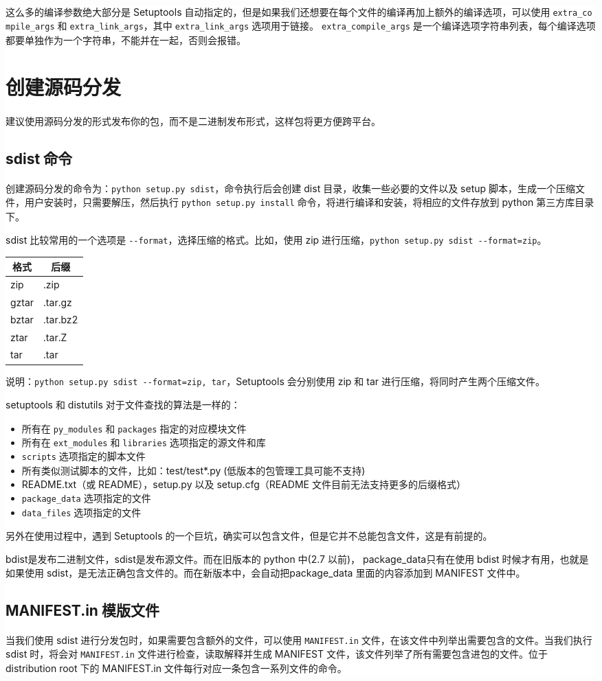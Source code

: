 这么多的编译参数绝大部分是 Setuptools 自动指定的，但是如果我们还想要在每个文件的编译再加上额外的编译选项，可以使用 `extra_compile_args` 和 `extra_link_args`，其中 `extra_link_args` 选项用于链接。
`extra_compile_args` 是一个编译选项字符串列表，每个编译选项都要单独作为一个字符串，不能并在一起，否则会报错。

# 创建源码分发

建议使用源码分发的形式发布你的包，而不是二进制发布形式，这样包将更方便跨平台。

## sdist 命令

创建源码分发的命令为：`python setup.py sdist`，命令执行后会创建 dist 目录，收集一些必要的文件以及 setup 脚本，生成一个压缩文件，用户安装时，只需要解压，然后执行 `python setup.py install` 命令，将进行编译和安装，将相应的文件存放到 python 第三方库目录下。

sdist 比较常用的一个选项是 `--format`，选择压缩的格式。比如，使用 zip 进行压缩，`python setup.py sdist --format=zip`。

| 格式  | 后缀     |
| ------- | ---------- |
| zip   | .zip     |
| gztar | .tar.gz  |
| bztar | .tar.bz2 |
| ztar  | .tar.Z   |
| tar   | .tar     |

说明：`python setup.py sdist --format=zip, tar`，Setuptools 会分别使用 zip 和 tar 进行压缩，将同时产生两个压缩文件。

setuptools 和 distutils 对于文件查找的算法是一样的：

* 所有在 `py_modules` 和 `packages` 指定的对应模块文件
* 所有在 `ext_modules` 和 `libraries` 选项指定的源文件和库
* `scripts` 选项指定的脚本文件
* 所有类似测试脚本的文件，比如：test/test*.py (低版本的包管理工具可能不支持)
* README.txt（或 README），setup.py 以及 setup.cfg（README 文件目前无法支持更多的后缀格式）
* `package_data` 选项指定的文件
* `data_files` 选项指定的文件

另外在使用过程中，遇到 Setuptools 的一个巨坑，确实可以包含文件，但是它并不总能包含文件，这是有前提的。

bdist是发布二进制文件，sdist是发布源文件。而在旧版本的 python 中(2.7 以前)， package_data只有在使用 bdist 时候才有用，也就是如果使用 sdist，是无法正确包含文件的。而在新版本中，会自动把package_data 里面的内容添加到 MANIFEST 文件中。

## MANIFEST.in 模版文件

当我们使用 sdist 进行分发包时，如果需要包含额外的文件，可以使用 `MANIFEST.in` 文件，在该文件中列举出需要包含的文件。当我们执行 sdist 时，将会对 `MANIFEST.in` 文件进行检查，读取解释并生成 MANIFEST 文件，该文件列举了所有需要包含进包的文件。位于 distribution root 下的 MANIFEST.in 文件每行对应一条包含一系列文件的命令。
